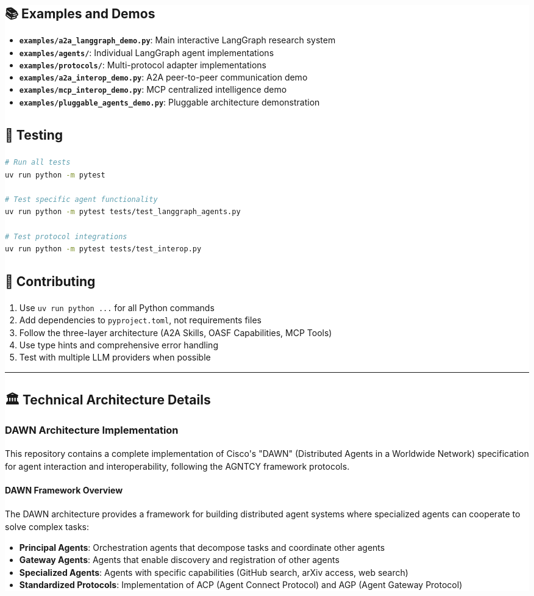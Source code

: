 ## 📚 Examples and Demos

- **`examples/a2a_langgraph_demo.py`**: Main interactive LangGraph research system
- **`examples/agents/`**: Individual LangGraph agent implementations
- **`examples/protocols/`**: Multi-protocol adapter implementations
- **`examples/a2a_interop_demo.py`**: A2A peer-to-peer communication demo
- **`examples/mcp_interop_demo.py`**: MCP centralized intelligence demo
- **`examples/pluggable_agents_demo.py`**: Pluggable architecture demonstration

## 🧪 Testing

```bash
# Run all tests
uv run python -m pytest

# Test specific agent functionality
uv run python -m pytest tests/test_langgraph_agents.py

# Test protocol integrations
uv run python -m pytest tests/test_interop.py
```

## 🤝 Contributing

1. Use `uv run python ...` for all Python commands
2. Add dependencies to `pyproject.toml`, not requirements files
3. Follow the three-layer architecture (A2A Skills, OASF Capabilities, MCP Tools)
4. Use type hints and comprehensive error handling
5. Test with multiple LLM providers when possible

---

## 🏛️ Technical Architecture Details

### DAWN Architecture Implementation

This repository contains a complete implementation of Cisco's "DAWN" (Distributed Agents in a Worldwide Network) specification for agent interaction and interoperability, following the AGNTCY framework protocols.

#### DAWN Framework Overview

The DAWN architecture provides a framework for building distributed agent systems where specialized agents can cooperate to solve complex tasks:

- **Principal Agents**: Orchestration agents that decompose tasks and coordinate other agents
- **Gateway Agents**: Agents that enable discovery and registration of other agents
- **Specialized Agents**: Agents with specific capabilities (GitHub search, arXiv access, web search)
- **Standardized Protocols**: Implementation of ACP (Agent Connect Protocol) and AGP (Agent Gateway Protocol)
